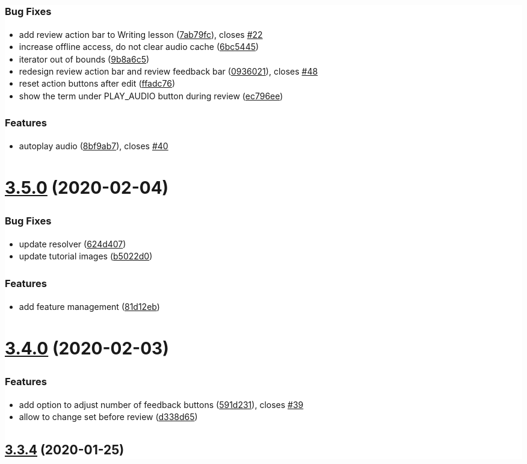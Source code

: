 
### Bug Fixes

* add review action bar to Writing lesson ([7ab79fc](https://github.com/minhloi/ulangi/commit/7ab79fc)), closes [#22](https://github.com/minhloi/ulangi/issues/22)
* increase offline access, do not clear audio cache ([6bc5445](https://github.com/minhloi/ulangi/commit/6bc5445))
* iterator out of bounds ([9b8a6c5](https://github.com/minhloi/ulangi/commit/9b8a6c5))
* redesign review action bar and review feedback bar ([0936021](https://github.com/minhloi/ulangi/commit/0936021)), closes [#48](https://github.com/minhloi/ulangi/issues/48)
* reset action buttons after edit ([ffadc76](https://github.com/minhloi/ulangi/commit/ffadc76))
* show the term under PLAY_AUDIO button during review ([ec796ee](https://github.com/minhloi/ulangi/commit/ec796ee))


### Features

* autoplay audio ([8bf9ab7](https://github.com/minhloi/ulangi/commit/8bf9ab7)), closes [#40](https://github.com/minhloi/ulangi/issues/40)





# [3.5.0](https://github.com/minhloi/ulangi/compare/v3.4.0...v3.5.0) (2020-02-04)


### Bug Fixes

* update resolver ([624d407](https://github.com/minhloi/ulangi/commit/624d407))
* update tutorial images ([b5022d0](https://github.com/minhloi/ulangi/commit/b5022d0))


### Features

* add feature management ([81d12eb](https://github.com/minhloi/ulangi/commit/81d12eb))





# [3.4.0](https://github.com/minhloi/ulangi/compare/v3.3.4...v3.4.0) (2020-02-03)


### Features

* add option to adjust number of feedback buttons ([591d231](https://github.com/minhloi/ulangi/commit/591d231)), closes [#39](https://github.com/minhloi/ulangi/issues/39)
* allow to change set before review ([d338d65](https://github.com/minhloi/ulangi/commit/d338d65))





## [3.3.4](https://github.com/minhloi/ulangi/compare/v3.3.3...v3.3.4) (2020-01-25)
